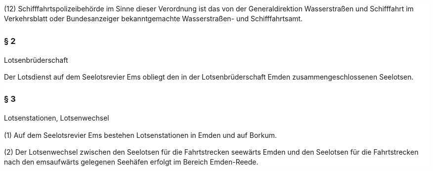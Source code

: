</div>

<div class="jurAbsatz">

(12) Schifffahrtspolizeibehörde im Sinne dieser Verordnung ist das von
der Generaldirektion Wasserstraßen und Schifffahrt im Verkehrsblatt oder
Bundesanzeiger bekanntgemachte Wasserstraßen- und Schifffahrtsamt.

</div>

</div>

</div>

</div>

<span id="BJNR504120003BJNE000300311.html"></span>

### § 2  
Lotsenbrüderschaft

<div>

<div class="jnhtml">

<div>

<div class="jurAbsatz">

Der Lotsdienst auf dem Seelotsrevier Ems obliegt den in der
Lotsenbrüderschaft Emden zusammengeschlossenen Seelotsen.

</div>

</div>

</div>

</div>

<span id="BJNR504120003BJNE000401305.html"></span>

### § 3  
Lotsenstationen, Lotsenwechsel

<div>

<div class="jnhtml">

<div>

<div class="jurAbsatz">

(1) Auf dem Seelotsrevier Ems bestehen Lotsenstationen in Emden und auf
Borkum.

</div>

<div class="jurAbsatz">

(2) Der Lotsenwechsel zwischen den Seelotsen für die Fahrtstrecken
seewärts Emden und den Seelotsen für die Fahrtstrecken nach den
emsaufwärts gelegenen Seehäfen erfolgt im Bereich Emden-Reede.
